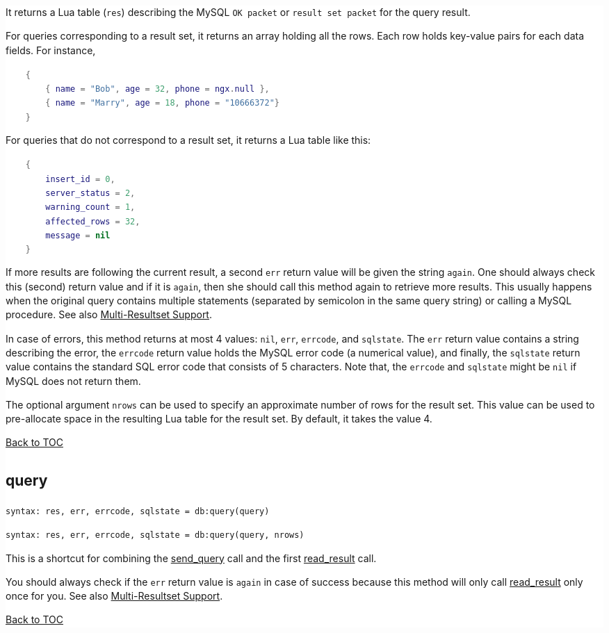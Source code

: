 It returns a Lua table (`res`) describing the MySQL `OK packet` or `result set packet` for the query result.

For queries corresponding to a result set, it returns an array holding all the rows. Each row holds key-value pairs for each data fields. For instance,

```lua
    {
        { name = "Bob", age = 32, phone = ngx.null },
        { name = "Marry", age = 18, phone = "10666372"}
    }
```

For queries that do not correspond to a result set, it returns a Lua table like this:

```lua
    {
        insert_id = 0,
        server_status = 2,
        warning_count = 1,
        affected_rows = 32,
        message = nil
    }
```

If more results are following the current result, a second `err` return value will be given the string `again`. One should always check this (second) return value and if it is `again`, then she should call this method again to retrieve more results. This usually happens when the original query contains multiple statements (separated by semicolon in the same query string) or calling a MySQL procedure. See also [Multi-Resultset Support](#multi-resultset-support).

In case of errors, this method returns at most 4 values: `nil`, `err`, `errcode`, and `sqlstate`. The `err` return value contains a string describing the error, the `errcode` return value holds the MySQL error code (a numerical value), and finally, the `sqlstate` return value contains the standard SQL error code that consists of 5 characters. Note that, the `errcode` and `sqlstate` might be `nil` if MySQL does not return them.

The optional argument `nrows` can be used to specify an approximate number of rows for the result set. This value can be used
to pre-allocate space in the resulting Lua table for the result set. By default, it takes the value 4.

[Back to TOC](#table-of-contents)

query
-----
`syntax: res, err, errcode, sqlstate = db:query(query)`

`syntax: res, err, errcode, sqlstate = db:query(query, nrows)`

This is a shortcut for combining the [send_query](#send_query) call and the first [read_result](#read_result) call.

You should always check if the `err` return value  is `again` in case of success because this method will only call [read_result](#read_result) only once for you. See also [Multi-Resultset Support](#multi-resultset-support).

[Back to TOC](#table-of-contents)
